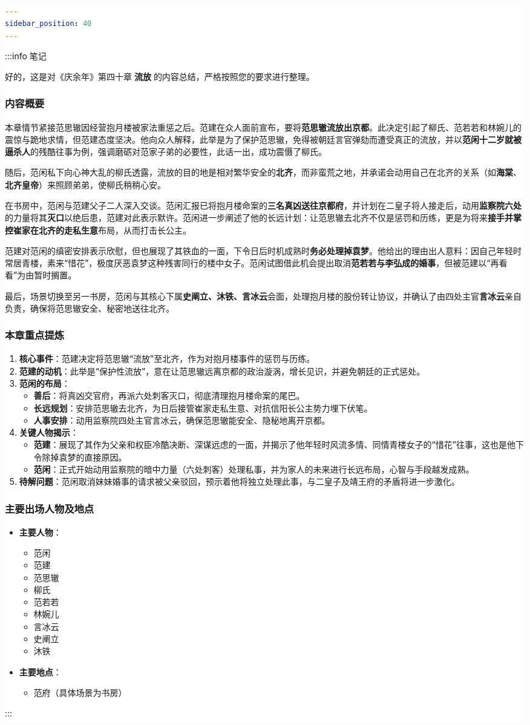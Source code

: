 ```yaml
---
sidebar_position: 40
---
```


:::info 笔记

好的，这是对《庆余年》第四十章 **流放** 的内容总结，严格按照您的要求进行整理。

### 内容概要

本章情节紧接范思辙因经营抱月楼被家法重惩之后。范建在众人面前宣布，要将**范思辙流放出京都**。此决定引起了柳氏、范若若和林婉儿的震惊与跪地求情，但范建态度坚决。他向众人解释，此举是为了保护范思辙，免得被朝廷言官弹劾而遭受真正的流放，并以**范闲十二岁就被逼杀人**的残酷往事为例，强调磨砺对范家子弟的必要性，此话一出，成功震慑了柳氏。

随后，范闲私下向心神大乱的柳氏透露，流放的目的地是相对繁华安全的**北齐**，而非蛮荒之地，并承诺会动用自己在北齐的关系（如**海棠**、**北齐皇帝**）来照顾弟弟，使柳氏稍稍心安。

在书房中，范闲与范建父子二人深入交谈。范闲汇报已将抱月楼命案的**三名真凶送往京都府**，并计划在二皇子将人接走后，动用**监察院六处**的力量将其**灭口**以绝后患，范建对此表示默许。范闲进一步阐述了他的长远计划：让范思辙去北齐不仅是惩罚和历练，更是为将来**接手并掌控崔家在北齐的走私生意**布局，从而打击长公主。

范建对范闲的缜密安排表示欣慰，但也展现了其铁血的一面，下令日后时机成熟时**务必处理掉袁梦**。他给出的理由出人意料：因自己年轻时常居青楼，素来“惜花”，极度厌恶袁梦这种残害同行的楼中女子。范闲试图借此机会提出取消**范若若与李弘成的婚事**，但被范建以“再看看”为由暂时搁置。

最后，场景切换至另一书房，范闲与其核心下属**史阐立、沐铁、言冰云**会面，处理抱月楼的股份转让协议，并确认了由四处主官**言冰云**亲自负责，确保将范思辙安全、秘密地送往北齐。

### 本章重点提炼

1.  **核心事件**：范建决定将范思辙“流放”至北齐，作为对抱月楼事件的惩罚与历练。
2.  **范建的动机**：此举是“保护性流放”，意在让范思辙远离京都的政治漩涡，增长见识，并避免朝廷的正式惩处。
3.  **范闲的布局**：
    *   **善后**：将真凶交官府，再派六处刺客灭口，彻底清理抱月楼命案的尾巴。
    *   **长远规划**：安排范思辙去北齐，为日后接管崔家走私生意、对抗信阳长公主势力埋下伏笔。
    *   **人事安排**：动用监察院四处主官言冰云，确保范思辙能安全、隐秘地离开京都。
4.  **关键人物揭示**：
    *   **范建**：展现了其作为父亲和权臣冷酷决断、深谋远虑的一面，并揭示了他年轻时风流多情、同情青楼女子的“惜花”往事，这也是他下令除掉袁梦的直接原因。
    *   **范闲**：正式开始动用监察院的暗中力量（六处刺客）处理私事，并为家人的未来进行长远布局，心智与手段越发成熟。
5.  **待解问题**：范闲取消妹妹婚事的请求被父亲驳回，预示着他将独立处理此事，与二皇子及靖王府的矛盾将进一步激化。

### 主要出场人物及地点

*   **主要人物**：
    *   范闲
    *   范建
    *   范思辙
    *   柳氏
    *   范若若
    *   林婉儿
    *   言冰云
    *   史阐立
    *   沐铁

*   **主要地点**：
    *   范府（具体场景为书房）

:::

